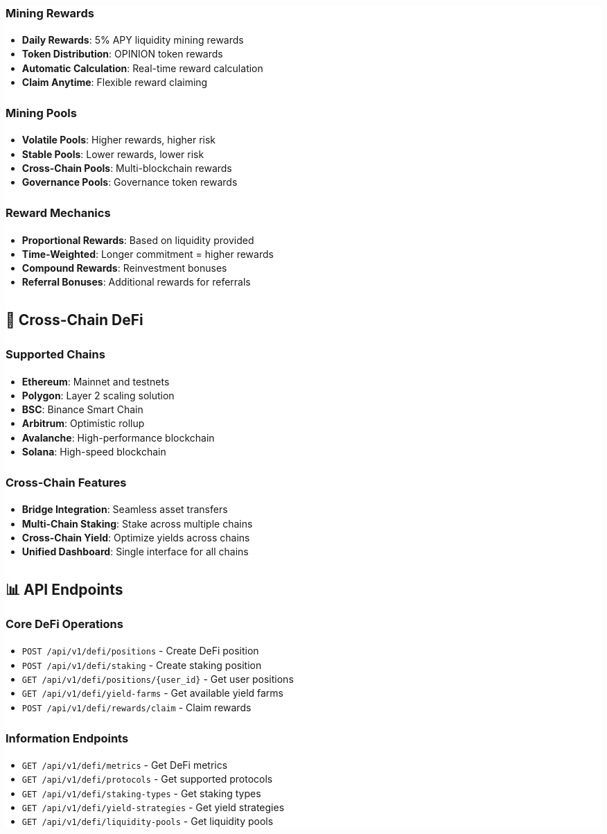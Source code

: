 ### Mining Rewards
- **Daily Rewards**: 5% APY liquidity mining rewards
- **Token Distribution**: OPINION token rewards
- **Automatic Calculation**: Real-time reward calculation
- **Claim Anytime**: Flexible reward claiming

### Mining Pools
- **Volatile Pools**: Higher rewards, higher risk
- **Stable Pools**: Lower rewards, lower risk
- **Cross-Chain Pools**: Multi-blockchain rewards
- **Governance Pools**: Governance token rewards

### Reward Mechanics
- **Proportional Rewards**: Based on liquidity provided
- **Time-Weighted**: Longer commitment = higher rewards
- **Compound Rewards**: Reinvestment bonuses
- **Referral Bonuses**: Additional rewards for referrals

## 🔗 **Cross-Chain DeFi**

### Supported Chains
- **Ethereum**: Mainnet and testnets
- **Polygon**: Layer 2 scaling solution
- **BSC**: Binance Smart Chain
- **Arbitrum**: Optimistic rollup
- **Avalanche**: High-performance blockchain
- **Solana**: High-speed blockchain

### Cross-Chain Features
- **Bridge Integration**: Seamless asset transfers
- **Multi-Chain Staking**: Stake across multiple chains
- **Cross-Chain Yield**: Optimize yields across chains
- **Unified Dashboard**: Single interface for all chains

## 📊 **API Endpoints**

### Core DeFi Operations
- `POST /api/v1/defi/positions` - Create DeFi position
- `POST /api/v1/defi/staking` - Create staking position
- `GET /api/v1/defi/positions/{user_id}` - Get user positions
- `GET /api/v1/defi/yield-farms` - Get available yield farms
- `POST /api/v1/defi/rewards/claim` - Claim rewards

### Information Endpoints
- `GET /api/v1/defi/metrics` - Get DeFi metrics
- `GET /api/v1/defi/protocols` - Get supported protocols
- `GET /api/v1/defi/staking-types` - Get staking types
- `GET /api/v1/defi/yield-strategies` - Get yield strategies
- `GET /api/v1/defi/liquidity-pools` - Get liquidity pools
